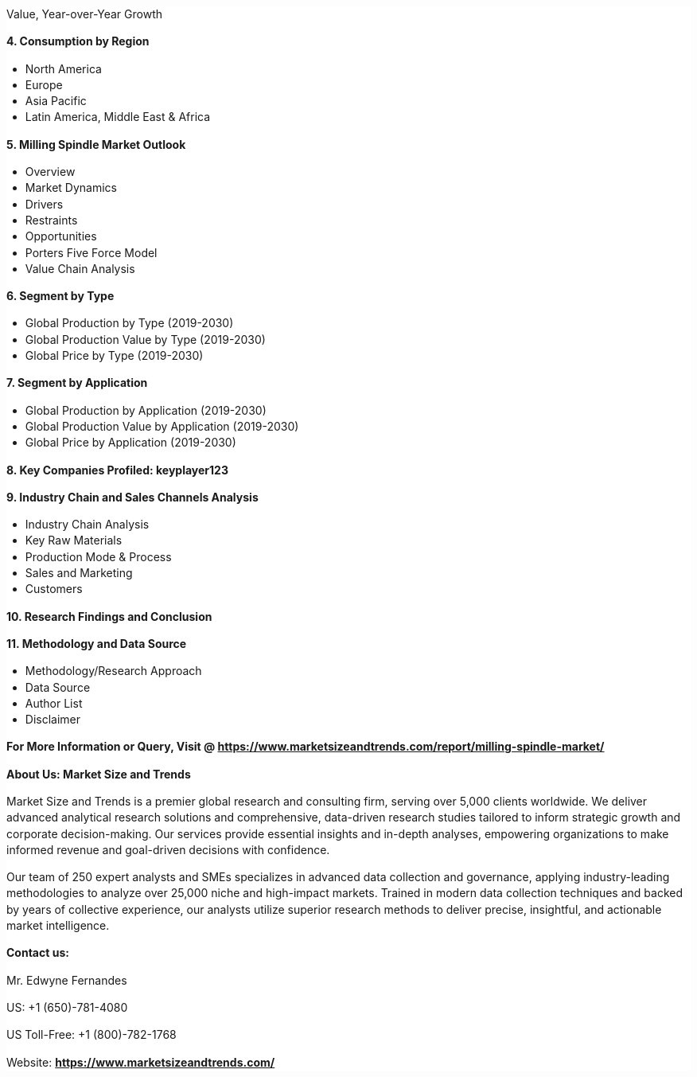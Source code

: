 Value, Year-over-Year Growth</li></ul><p><strong>4. Consumption by Region</strong></p><ul><li>North America</li><li>Europe</li><li>Asia Pacific</li><li>Latin America, Middle East &amp; Africa</li></ul><p><strong>5. Milling Spindle Market Outlook</strong></p><ul><li>Overview</li><li>Market Dynamics</li><li>Drivers</li><li>Restraints</li><li>Opportunities</li><li>Porters Five Force Model</li><li>Value Chain Analysis&nbsp;</li></ul><p><strong>6. Segment by Type</strong></p><ul><li>Global Production by Type (2019-2030)</li><li>Global Production Value by Type (2019-2030)</li><li>Global Price by Type (2019-2030)</li></ul><p><strong>7. Segment by Application</strong></p><ul><li>Global Production by Application (2019-2030)</li><li>Global Production Value by Application (2019-2030)</li><li>Global Price by Application (2019-2030)</li></ul><p><strong>8. Key Companies Profiled: keyplayer123</strong></p><p><strong>9. Industry Chain and Sales Channels Analysis</strong></p><ul><li>Industry Chain Analysis</li><li>Key Raw Materials</li><li>Production Mode &amp; Process</li><li>Sales and Marketing</li><li>Customers</li></ul><p><strong>10. Research Findings and Conclusion</strong></p><p><strong>11. Methodology and Data Source</strong></p><ul><li>Methodology/Research Approach</li><li>Data Source</li><li>Author List</li><li>Disclaimer</li></ul></p><p><strong>For More Information or Query, Visit @ <a href="https://www.marketsizeandtrends.com/report/milling-spindle-market/">https://www.marketsizeandtrends.com/report/milling-spindle-market/</a></strong></p><p><strong>About Us: Market Size and Trends</strong></p><p>Market Size and Trends is a premier global research and consulting firm, serving over 5,000 clients worldwide. We deliver advanced analytical research solutions and comprehensive, data-driven research studies tailored to inform strategic growth and corporate decision-making. Our services provide essential insights and in-depth analyses, empowering organizations to make informed revenue and goal-driven decisions with confidence.</p><p>Our team of 250 expert analysts and SMEs specializes in advanced data collection and governance, applying industry-leading methodologies to analyze over 25,000 niche and high-impact markets. Trained in modern data collection techniques and backed by years of collective experience, our analysts utilize superior research methods to deliver precise, insightful, and actionable market intelligence.</p><p><strong>Contact us:</strong></p><p>Mr. Edwyne Fernandes</p><p>US: +1 (650)-781-4080</p><p>US Toll-Free: +1 (800)-782-1768</p><p>Website: <strong><a href="https://www.marketsizeandtrends.com/">https://www.marketsizeandtrends.com/</a></strong></p>
